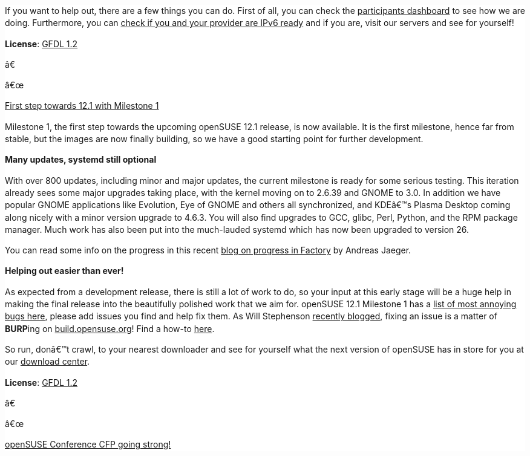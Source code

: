 If you want to help out, there are a few things you can do. First of all, you can check
      the [participants
        dashboard](http://isoc.org/wp/worldipv6day/participants-dashboard/) to see how we are doing. Furthermore, you can [check if you and your provider are IPv6 ready](http://test-ipv6.com/) and if you
      are, visit our servers and see for yourself!

**License**: [GFDL 1.2](http://www.gnu.org/licenses/old-licenses/fdl-1.2.html)

â€

â€œ

[First
        step towards 12.1 with Milestone 1](http://news.opensuse.org/2011/06/01/first-step-towards-12-1-with-milestone-1/)

Milestone 1, the first step towards the upcoming openSUSE 12.1 release, is now available.
      It is the first milestone, hence far from stable, but the images are now finally building, so
      we have a good starting point for further development.

**Many updates, systemd still optional**

With over 800 updates, including minor and major updates, the current milestone is ready
      for some serious testing. This iteration already sees some major upgrades taking place, with
      the kernel moving on to 2.6.39 and GNOME to 3.0. In addition we have popular GNOME
      applications like Evolution, Eye of GNOME and others all synchronized, and KDEâ€™s Plasma
      Desktop coming along nicely with a minor version upgrade to 4.6.3. You will also find upgrades
      to GCC, glibc, Perl, Python, and the RPM package manager. Much work has also been put into the
      much-lauded systemd which has now been upgraded to version 26.

You can read some info on the progress in this recent [blog on progress in
        Factory](http://lizards.opensuse.org/2011/05/27/factory-progress/) by Andreas Jaeger.

**Helping out easier than ever!**

As expected from a development release, there is still a lot of work to do, so your input
      at this early stage will be a huge help in making the final release into the beautifully
      polished work that we aim for. openSUSE 12.1 Milestone 1 has a [list of most annoying bugs
        here](http://en.opensuse.org/openSUSE:Most_annoying_bugs_12.1_dev), please add issues you find and help fix them. As Will Stephenson [recently
        blogged](http://lizards.opensuse.org/2011/05/16/have-you-burped-yet-today/), fixing an issue is a matter of **BURP**ing on
        [build.opensuse.org](http://build.opensuse.org)! Find a how-to [here](http://en.opensuse.org/openSUSE:Build_Service_Collaboration#Example_with_web_interface).

So run, donâ€™t crawl, to your nearest downloader and see for yourself what the next version
      of openSUSE has in store for you at our [download center](http://software.opensuse.org/developer/en).

**License**: [GFDL 1.2](http://www.gnu.org/licenses/old-licenses/fdl-1.2.html)

â€

â€œ

[openSUSE Conference CFP going strong!](http://news.opensuse.org/2011/06/02/opensuse-conference-cfp-going-strong/)
